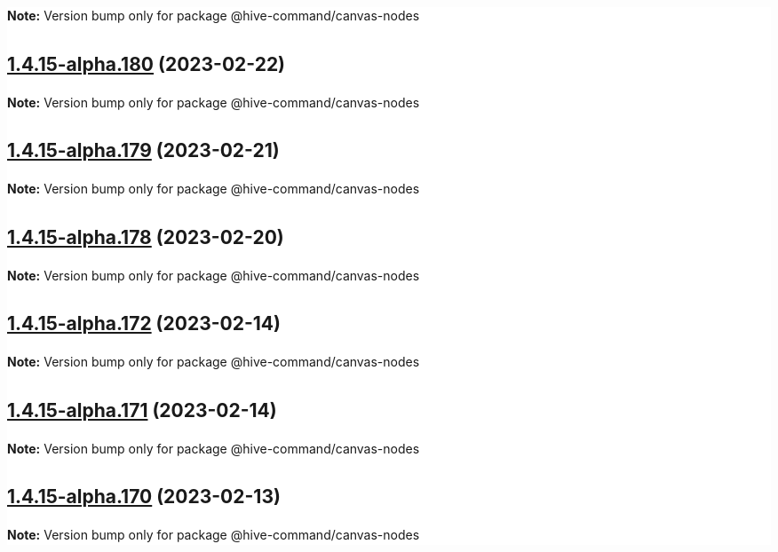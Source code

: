 **Note:** Version bump only for package @hive-command/canvas-nodes





## [1.4.15-alpha.180](https://github.com/TheTechCompany/HiveCommand/compare/v1.4.15-alpha.179...v1.4.15-alpha.180) (2023-02-22)

**Note:** Version bump only for package @hive-command/canvas-nodes





## [1.4.15-alpha.179](https://github.com/TheTechCompany/HiveCommand/compare/v1.4.15-alpha.178...v1.4.15-alpha.179) (2023-02-21)

**Note:** Version bump only for package @hive-command/canvas-nodes





## [1.4.15-alpha.178](https://github.com/TheTechCompany/HiveCommand/compare/v1.4.15-alpha.177...v1.4.15-alpha.178) (2023-02-20)

**Note:** Version bump only for package @hive-command/canvas-nodes





## [1.4.15-alpha.172](https://github.com/TheTechCompany/HiveCommand/compare/v1.4.15-alpha.171...v1.4.15-alpha.172) (2023-02-14)

**Note:** Version bump only for package @hive-command/canvas-nodes





## [1.4.15-alpha.171](https://github.com/TheTechCompany/HiveCommand/compare/v1.4.15-alpha.170...v1.4.15-alpha.171) (2023-02-14)

**Note:** Version bump only for package @hive-command/canvas-nodes





## [1.4.15-alpha.170](https://github.com/TheTechCompany/HiveCommand/compare/v1.4.15-alpha.169...v1.4.15-alpha.170) (2023-02-13)

**Note:** Version bump only for package @hive-command/canvas-nodes
